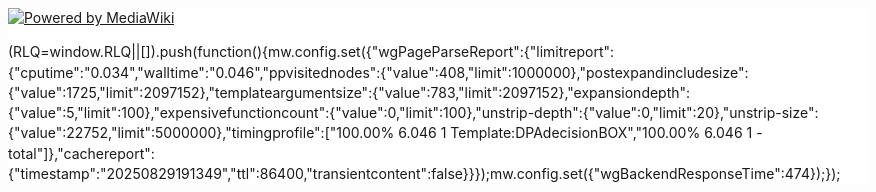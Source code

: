 [![Powered by MediaWiki](/resources/assets/poweredby_mediawiki_88x31.png)](https://www.mediawiki.org/)

(RLQ=window.RLQ||\[\]).push(function(){mw.config.set({"wgPageParseReport":{"limitreport":{"cputime":"0.034","walltime":"0.046","ppvisitednodes":{"value":408,"limit":1000000},"postexpandincludesize":{"value":1725,"limit":2097152},"templateargumentsize":{"value":783,"limit":2097152},"expansiondepth":{"value":5,"limit":100},"expensivefunctioncount":{"value":0,"limit":100},"unstrip-depth":{"value":0,"limit":20},"unstrip-size":{"value":22752,"limit":5000000},"timingprofile":\["100.00% 6.046 1 Template:DPAdecisionBOX","100.00% 6.046 1 -total"\]},"cachereport":{"timestamp":"20250829191349","ttl":86400,"transientcontent":false}}});mw.config.set({"wgBackendResponseTime":474});});